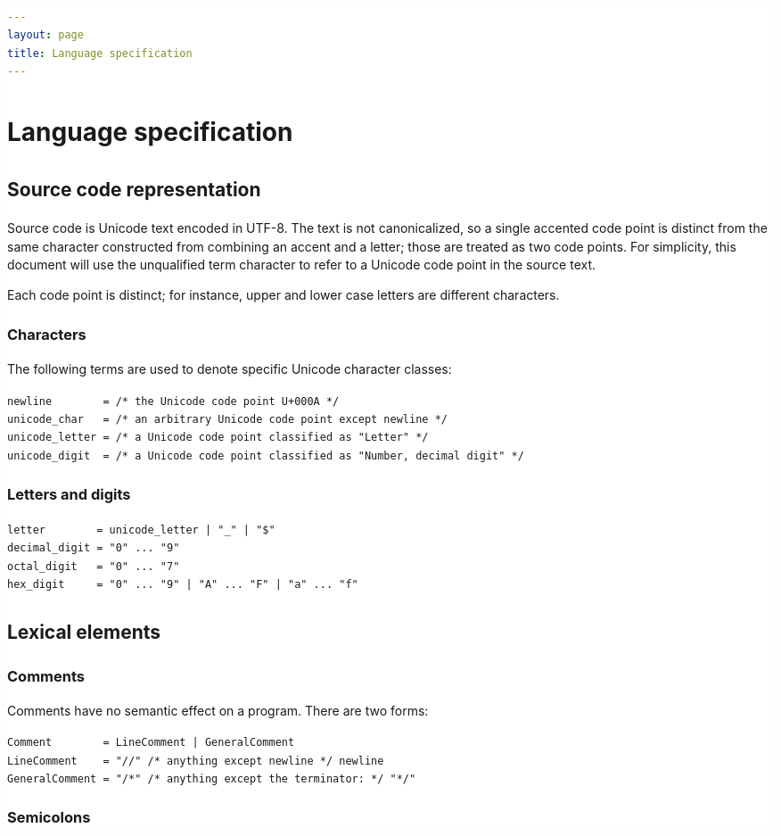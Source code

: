 ```yaml
---
layout: page
title: Language specification
---
```


# Language specification

## Source code representation

Source code is Unicode text encoded in UTF-8. The text is not canonicalized, so a single accented code point is distinct from the same character constructed from combining an accent and a letter; those are treated as two code points. For simplicity, this document will use the unqualified term character to refer to a Unicode code point in the source text.

Each code point is distinct; for instance, upper and lower case letters are different characters.

### Characters

The following terms are used to denote specific Unicode character classes:

```txt
newline        = /* the Unicode code point U+000A */
unicode_char   = /* an arbitrary Unicode code point except newline */
unicode_letter = /* a Unicode code point classified as "Letter" */
unicode_digit  = /* a Unicode code point classified as "Number, decimal digit" */
```

### Letters and digits

```txt
letter        = unicode_letter | "_" | "$"
decimal_digit = "0" ... "9"
octal_digit   = "0" ... "7"
hex_digit     = "0" ... "9" | "A" ... "F" | "a" ... "f"
```


## Lexical elements

### Comments

Comments have no semantic effect on a program. There are two forms:

```txt
Comment        = LineComment | GeneralComment
LineComment    = "//" /* anything except newline */ newline
GeneralComment = "/*" /* anything except the terminator: */ "*/"
```

### Semicolons
